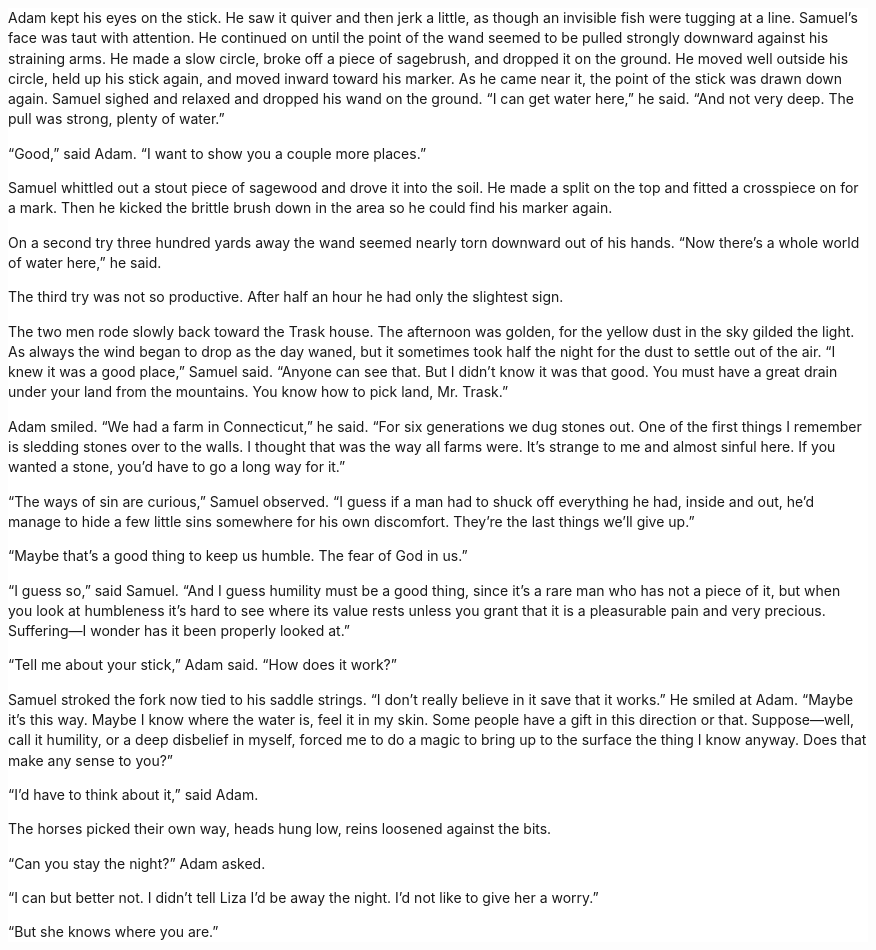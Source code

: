 Adam kept his eyes on the stick. He saw it quiver and then jerk a little, as though an invisible fish were tugging at a line. Samuel’s face was taut with attention. He continued on until the point of the wand seemed to be pulled strongly downward against his straining arms. He made a slow circle, broke off a piece of sagebrush, and dropped it on the ground. He moved well outside his circle, held up his stick again, and moved inward toward his marker. As he came near it, the point of the stick was drawn down again. Samuel sighed and relaxed and dropped his wand on the ground. “I can get water here,” he said. “And not very deep. The pull was strong, plenty of water.”

“Good,” said Adam. “I want to show you a couple more places.”

Samuel whittled out a stout piece of sagewood and drove it into the soil. He made a split on the top and fitted a crosspiece on for a mark. Then he kicked the brittle brush down in the area so he could find his marker again.

On a second try three hundred yards away the wand seemed nearly torn downward out of his hands. “Now there’s a whole world of water here,” he said.

The third try was not so productive. After half an hour he had only the slightest sign.

The two men rode slowly back toward the Trask house. The afternoon was golden, for the yellow dust in the sky gilded the light. As always the wind began to drop as the day waned, but it sometimes took half the night for the dust to settle out of the air. “I knew it was a good place,” Samuel said. “Anyone can see that. But I didn’t know it was that good. You must have a great drain under your land from the mountains. You know how to pick land, Mr. Trask.”

Adam smiled. “We had a farm in Connecticut,” he said. “For six generations we dug stones out. One of the first things I remember is sledding stones over to the walls. I thought that was the way all farms were. It’s strange to me and almost sinful here. If you wanted a stone, you’d have to go a long way for it.”

“The ways of sin are curious,” Samuel observed. “I guess if a man had to shuck off everything he had, inside and out, he’d manage to hide a few little sins somewhere for his own discomfort. They’re the last things we’ll give up.”

“Maybe that’s a good thing to keep us humble. The fear of God in us.”

“I guess so,” said Samuel. “And I guess humility must be a good thing, since it’s a rare man who has not a piece of it, but when you look at humbleness it’s hard to see where its value rests unless you grant that it is a pleasurable pain and very precious. Suffering—I wonder has it been properly looked at.”

“Tell me about your stick,” Adam said. “How does it work?”

Samuel stroked the fork now tied to his saddle strings. “I don’t really believe in it save that it works.” He smiled at Adam. “Maybe it’s this way. Maybe I know where the water is, feel it in my skin. Some people have a gift in this direction or that. Suppose—well, call it humility, or a deep disbelief in myself, forced me to do a magic to bring up to the surface the thing I know anyway. Does that make any sense to you?”

“I’d have to think about it,” said Adam.

The horses picked their own way, heads hung low, reins loosened against the bits.

“Can you stay the night?” Adam asked.

“I can but better not. I didn’t tell Liza I’d be away the night. I’d not like to give her a worry.”

“But she knows where you are.”
